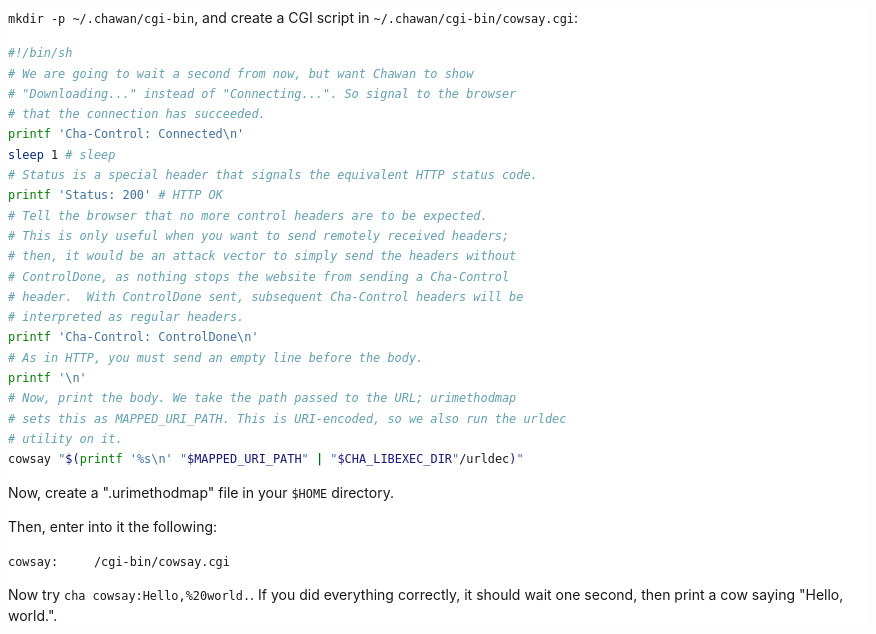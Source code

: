 `mkdir -p ~/.chawan/cgi-bin`, and create a CGI script in
`~/.chawan/cgi-bin/cowsay.cgi`:

```sh
#!/bin/sh
# We are going to wait a second from now, but want Chawan to show
# "Downloading..." instead of "Connecting...". So signal to the browser
# that the connection has succeeded.
printf 'Cha-Control: Connected\n'
sleep 1 # sleep
# Status is a special header that signals the equivalent HTTP status code.
printf 'Status: 200' # HTTP OK
# Tell the browser that no more control headers are to be expected.
# This is only useful when you want to send remotely received headers;
# then, it would be an attack vector to simply send the headers without
# ControlDone, as nothing stops the website from sending a Cha-Control
# header.  With ControlDone sent, subsequent Cha-Control headers will be
# interpreted as regular headers.
printf 'Cha-Control: ControlDone\n'
# As in HTTP, you must send an empty line before the body.
printf '\n'
# Now, print the body. We take the path passed to the URL; urimethodmap
# sets this as MAPPED_URI_PATH. This is URI-encoded, so we also run the urldec
# utility on it.
cowsay "$(printf '%s\n' "$MAPPED_URI_PATH" | "$CHA_LIBEXEC_DIR"/urldec)"
```

Now, create a ".urimethodmap" file in your `$HOME` directory.

Then, enter into it the following:

```
cowsay:		/cgi-bin/cowsay.cgi
```

Now try `cha cowsay:Hello,%20world.`.  If you did everything correctly,
it should wait one second, then print a cow saying "Hello, world.".


